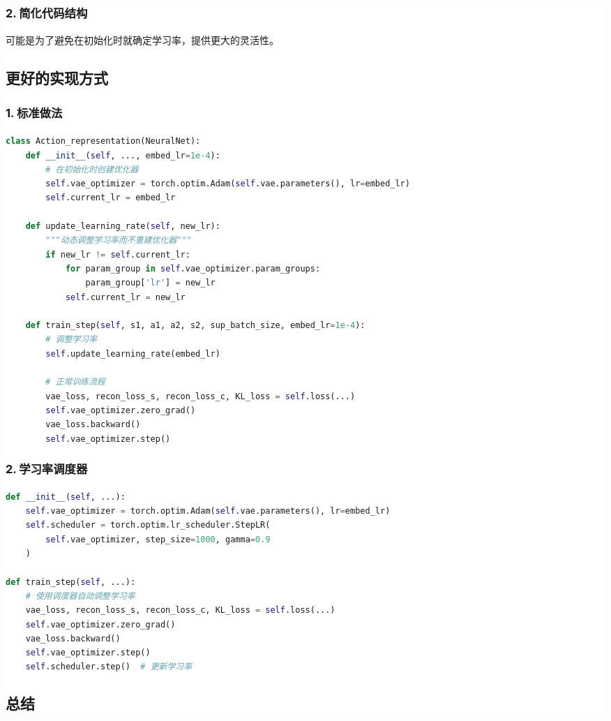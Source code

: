### 2. **简化代码结构**
可能是为了避免在初始化时就确定学习率，提供更大的灵活性。

## 更好的实现方式

### 1. **标准做法**
```python
class Action_representation(NeuralNet):
    def __init__(self, ..., embed_lr=1e-4):
        # 在初始化时创建优化器
        self.vae_optimizer = torch.optim.Adam(self.vae.parameters(), lr=embed_lr)
        self.current_lr = embed_lr
    
    def update_learning_rate(self, new_lr):
        """动态调整学习率而不重建优化器"""
        if new_lr != self.current_lr:
            for param_group in self.vae_optimizer.param_groups:
                param_group['lr'] = new_lr
            self.current_lr = new_lr
    
    def train_step(self, s1, a1, a2, s2, sup_batch_size, embed_lr=1e-4):
        # 调整学习率
        self.update_learning_rate(embed_lr)
        
        # 正常训练流程
        vae_loss, recon_loss_s, recon_loss_c, KL_loss = self.loss(...)
        self.vae_optimizer.zero_grad()
        vae_loss.backward()
        self.vae_optimizer.step()
```

### 2. **学习率调度器**
```python
def __init__(self, ...):
    self.vae_optimizer = torch.optim.Adam(self.vae.parameters(), lr=embed_lr)
    self.scheduler = torch.optim.lr_scheduler.StepLR(
        self.vae_optimizer, step_size=1000, gamma=0.9
    )

def train_step(self, ...):
    # 使用调度器自动调整学习率
    vae_loss, recon_loss_s, recon_loss_c, KL_loss = self.loss(...)
    self.vae_optimizer.zero_grad()
    vae_loss.backward()
    self.vae_optimizer.step()
    self.scheduler.step()  # 更新学习率
```

## 总结
